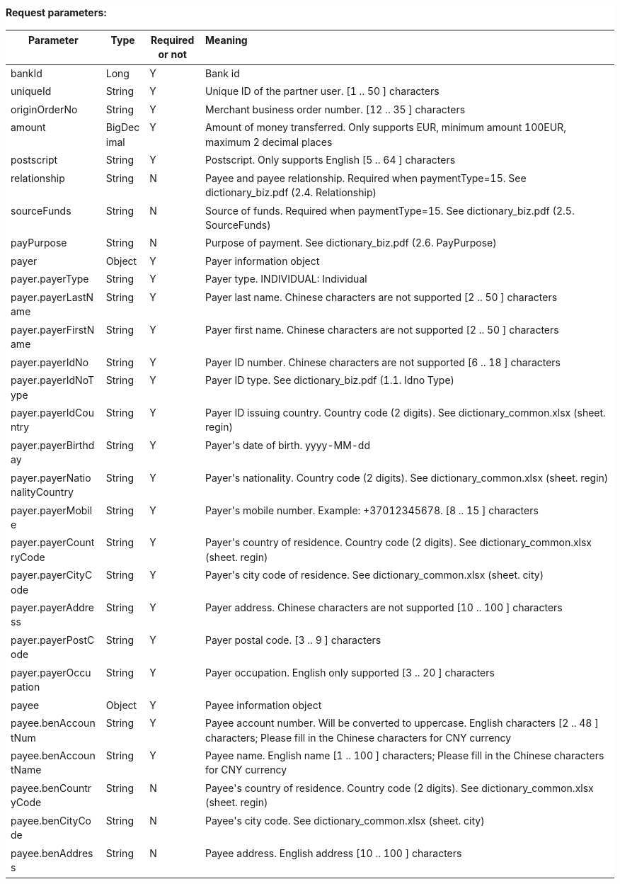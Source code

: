 **Request parameters:**

| Parameter | Type | Required or not | Meaning                                                                                                                                                |
|-------------------------------|------------|----------|:-------------------------------------------------------------------------------------------------------------------------------------------------------|
| bankId | Long | Y | Bank id                                                                                                                                                |
| uniqueId | String | Y | Unique ID of the partner user. [1 .. 50 ] characters                                                                                                   |
| originOrderNo | String | Y | Merchant business order number. [12 .. 35 ] characters                                                                                                 |
| amount | BigDecimal | Y | Amount of money transferred. Only supports EUR, minimum amount 100EUR, maximum 2 decimal places                                                        |
| postscript | String | Y | Postscript. Only supports English [5 .. 64 ] characters                                                                                                |
| relationship | String | N | Payee and payee relationship. Required when paymentType=15. See dictionary_biz.pdf (2.4. Relationship)                                                 |
| sourceFunds | String | N | Source of funds. Required when paymentType=15. See dictionary_biz.pdf (2.5. SourceFunds)                                                               |
| payPurpose | String | N | Purpose of payment. See dictionary_biz.pdf (2.6. PayPurpose)                                                                                           |
| payer | Object | Y | Payer information object                                                                                                                               |
| payer.payerType | String | Y | Payer type. INDIVIDUAL: Individual                                                                                                                     |
| payer.payerLastName | String | Y | Payer last name. Chinese characters are not supported [2 .. 50 ] characters                                                                            |
| payer.payerFirstName | String | Y | Payer first name. Chinese characters are not supported [2 .. 50 ] characters                                                                           |
| payer.payerIdNo | String | Y | Payer ID number. Chinese characters are not supported [6 .. 18 ] characters                                                                            |
| payer.payerIdNoType | String | Y | Payer ID type. See dictionary_biz.pdf (1.1. Idno Type)                                                                                                 |
| payer.payerIdCountry | String | Y | Payer ID issuing country. Country code (2 digits). See dictionary_common.xlsx (sheet. regin)                                                           |
| payer.payerBirthday | String | Y | Payer's date of birth. yyyy-MM-dd                                                                                                                      |
| payer.payerNationalityCountry | String | Y | Payer's nationality. Country code (2 digits). See dictionary_common.xlsx (sheet. regin)                                                                |
| payer.payerMobile | String | Y | Payer's mobile number. Example: +37012345678. [8 .. 15 ] characters                                                                                    |
| payer.payerCountryCode | String | Y | Payer's country of residence. Country code (2 digits). See dictionary_common.xlsx (sheet. regin)                                                       |
| payer.payerCityCode | String | Y | Payer's city code of residence. See dictionary_common.xlsx (sheet. city)                                                                               |
| payer.payerAddress | String | Y | Payer address. Chinese characters are not supported [10 .. 100 ] characters                                                                            |
| payer.payerPostCode | String | Y | Payer postal code. [3 .. 9 ] characters                                                                                                                |
| payer.payerOccupation | String | Y | Payer occupation. English only supported [3 .. 20 ] characters                                                                                         |
| payee | Object | Y | Payee information object                                                                                                                               |
| payee.benAccountNum | String | Y | Payee account number. Will be converted to uppercase. English characters [2 .. 48 ] characters; Please fill in the Chinese characters for CNY currency |
| payee.benAccountName | String | Y | Payee name. English name [1 .. 100 ] characters; Please fill in the Chinese characters for CNY currency                                                |
| payee.benCountryCode | String | N | Payee's country of residence. Country code (2 digits). See dictionary_common.xlsx (sheet. regin)                                                       |
| payee.benCityCode | String | N | Payee's city code. See dictionary_common.xlsx (sheet. city)                                                                                            |
| payee.benAddress | String | N | Payee address. English address [10 .. 100 ] characters                                                                                                 |